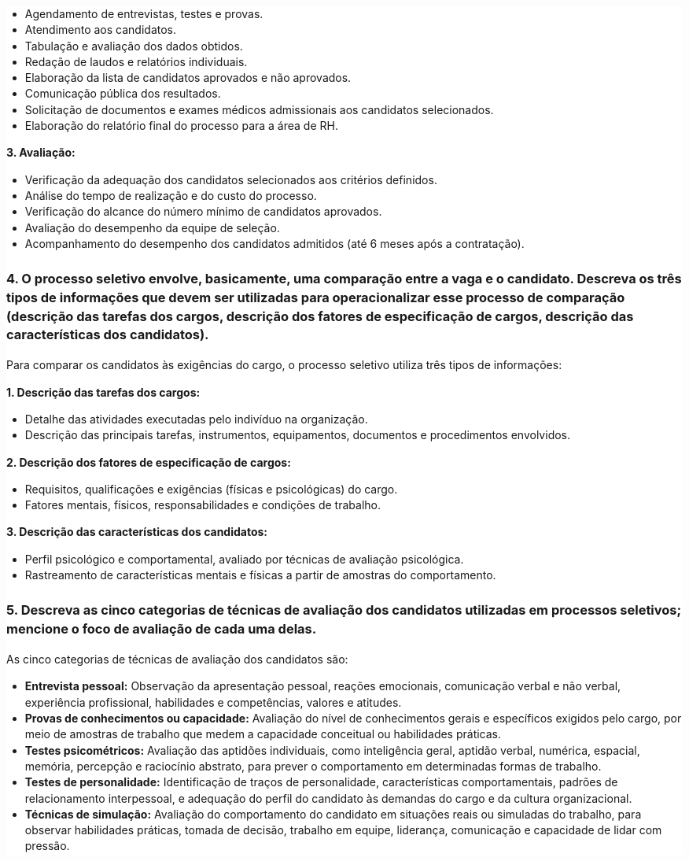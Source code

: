 - Agendamento de entrevistas, testes e provas.
- Atendimento aos candidatos.
- Tabulação e avaliação dos dados obtidos.
- Redação de laudos e relatórios individuais.
- Elaboração da lista de candidatos aprovados e não aprovados.
- Comunicação pública dos resultados.
- Solicitação de documentos e exames médicos admissionais aos candidatos selecionados.
- Elaboração do relatório final do processo para a área de RH.

**3. Avaliação:**

- Verificação da adequação dos candidatos selecionados aos critérios definidos.
- Análise do tempo de realização e do custo do processo.
- Verificação do alcance do número mínimo de candidatos aprovados.
- Avaliação do desempenho da equipe de seleção.
- Acompanhamento do desempenho dos candidatos admitidos (até 6 meses após a contratação).

### 4. O processo seletivo envolve, basicamente, uma comparação entre a vaga e o candidato. Descreva os três tipos de informações que devem ser utilizadas para operacionalizar esse processo de comparação (descrição das tarefas dos cargos, descrição dos fatores de especificação de cargos, descrição das características dos candidatos).

Para comparar os candidatos às exigências do cargo, o processo seletivo utiliza três tipos de informações:

**1. Descrição das tarefas dos cargos:**

- Detalhe das atividades executadas pelo indivíduo na organização.
- Descrição das principais tarefas, instrumentos, equipamentos, documentos e procedimentos envolvidos.

**2. Descrição dos fatores de especificação de cargos:**

- Requisitos, qualificações e exigências (físicas e psicológicas) do cargo.
- Fatores mentais, físicos, responsabilidades e condições de trabalho.

**3. Descrição das características dos candidatos:**

- Perfil psicológico e comportamental, avaliado por técnicas de avaliação psicológica.
- Rastreamento de características mentais e físicas a partir de amostras do comportamento.

### 5. Descreva as cinco categorias de técnicas de avaliação dos candidatos utilizadas em processos seletivos; mencione o foco de avaliação de cada uma delas.

As cinco categorias de técnicas de avaliação dos candidatos são:

- **Entrevista pessoal:** Observação da apresentação pessoal, reações emocionais, comunicação verbal e não verbal, experiência profissional, habilidades e competências, valores e atitudes.
- **Provas de conhecimentos ou capacidade:** Avaliação do nível de conhecimentos gerais e específicos exigidos pelo cargo, por meio de amostras de trabalho que medem a capacidade conceitual ou habilidades práticas.
- **Testes psicométricos:** Avaliação das aptidões individuais, como inteligência geral, aptidão verbal, numérica, espacial, memória, percepção e raciocínio abstrato, para prever o comportamento em determinadas formas de trabalho.
- **Testes de personalidade:** Identificação de traços de personalidade, características comportamentais, padrões de relacionamento interpessoal, e adequação do perfil do candidato às demandas do cargo e da cultura organizacional.
- **Técnicas de simulação:** Avaliação do comportamento do candidato em situações reais ou simuladas do trabalho, para observar habilidades práticas, tomada de decisão, trabalho em equipe, liderança, comunicação e capacidade de lidar com pressão.
